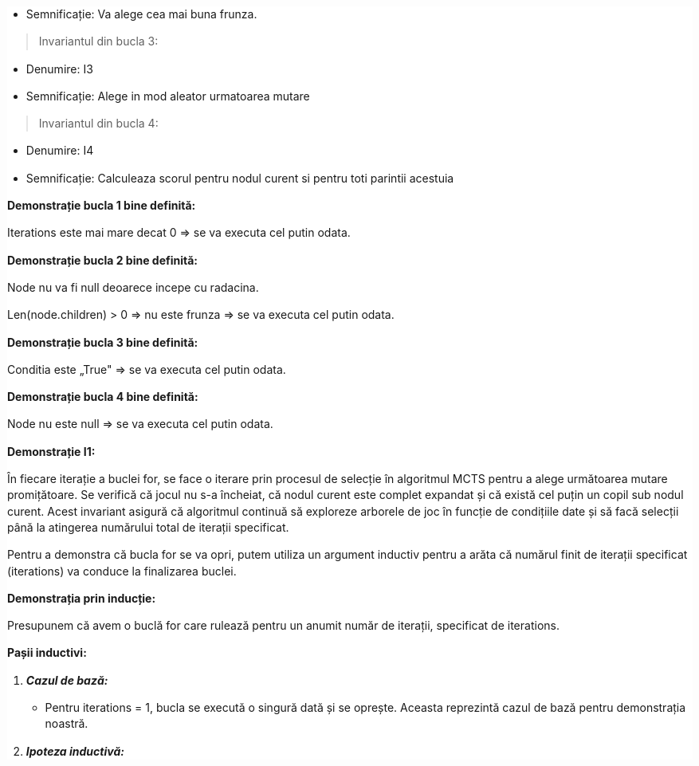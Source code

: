 -   Semnificație: Va alege cea mai buna frunza.

> Invariantul din bucla 3:

-   Denumire: I3

-   Semnificație: Alege in mod aleator urmatoarea mutare

> Invariantul din bucla 4:

-   Denumire: I4

-   Semnificație: Calculeaza scorul pentru nodul curent si pentru toti
    parintii acestuia

**Demonstrație bucla 1 bine definită:**

Iterations este mai mare decat 0 =\> se va executa cel putin odata.

**Demonstrație bucla 2 bine definită:**

Node nu va fi null deoarece incepe cu radacina.

Len(node.children) \> 0 =\> nu este frunza =\> se va executa cel putin
odata.

**Demonstrație bucla 3 bine definită:**

Conditia este „True" =\> se va executa cel putin odata.

**Demonstrație bucla 4 bine definită:**

Node nu este null =\> se va executa cel putin odata.

**Demonstrație I1:**

În fiecare iterație a buclei for, se face o iterare prin procesul de
selecție în algoritmul MCTS pentru a alege următoarea mutare
promițătoare. Se verifică că jocul nu s-a încheiat, că nodul curent este
complet expandat și că există cel puțin un copil sub nodul curent. Acest
invariant asigură că algoritmul continuă să exploreze arborele de joc în
funcție de condițiile date și să facă selecții până la atingerea
numărului total de iterații specificat.

Pentru a demonstra că bucla for se va opri, putem utiliza un argument
inductiv pentru a arăta că numărul finit de iterații specificat
(iterations) va conduce la finalizarea buclei.

**Demonstrația prin inducție:**

Presupunem că avem o buclă for care rulează pentru un anumit număr de
iterații, specificat de iterations.

**Pașii inductivi:**

1.  ***Cazul de bază:***

    -   Pentru iterations = 1, bucla se execută o singură dată și se
        oprește. Aceasta reprezintă cazul de bază pentru demonstrația
        noastră.

2.  ***Ipoteza inductivă:***

